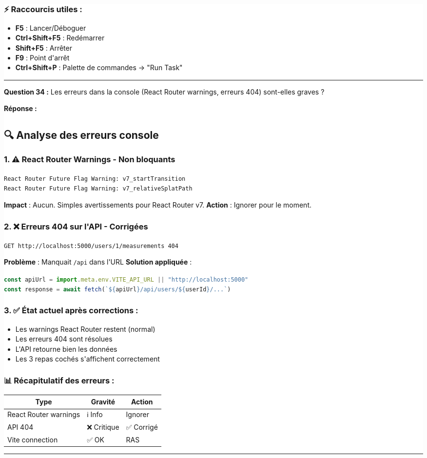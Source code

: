### ⚡ Raccourcis utiles :
- **F5** : Lancer/Déboguer
- **Ctrl+Shift+F5** : Redémarrer
- **Shift+F5** : Arrêter
- **F9** : Point d'arrêt
- **Ctrl+Shift+P** : Palette de commandes → "Run Task"

---

**Question 34 :** Les erreurs dans la console (React Router warnings, erreurs 404) sont-elles graves ?

**Réponse :**

## 🔍 Analyse des erreurs console

### 1. ⚠️ React Router Warnings - **Non bloquants**
```
React Router Future Flag Warning: v7_startTransition
React Router Future Flag Warning: v7_relativeSplatPath
```
**Impact** : Aucun. Simples avertissements pour React Router v7.
**Action** : Ignorer pour le moment.

### 2. ❌ Erreurs 404 sur l'API - **Corrigées**
```
GET http://localhost:5000/users/1/measurements 404
```
**Problème** : Manquait `/api` dans l'URL
**Solution appliquée** : 
```javascript
const apiUrl = import.meta.env.VITE_API_URL || "http://localhost:5000"
const response = await fetch(`${apiUrl}/api/users/${userId}/...`)
```

### 3. ✅ État actuel après corrections :
- Les warnings React Router restent (normal)
- Les erreurs 404 sont résolues
- L'API retourne bien les données
- Les 3 repas cochés s'affichent correctement

### 📊 Récapitulatif des erreurs :

| Type | Gravité | Action |
|------|---------|--------|
| React Router warnings | ℹ️ Info | Ignorer |
| API 404 | ❌ Critique | ✅ Corrigé |
| Vite connection | ✅ OK | RAS |

---
